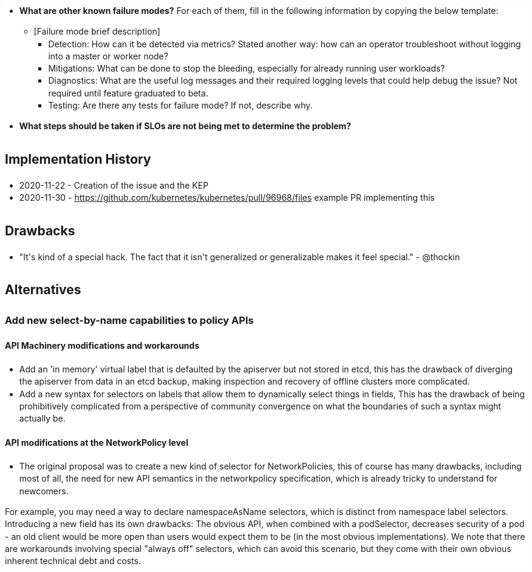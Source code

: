 * **What are other known failure modes?**
  For each of them, fill in the following information by copying the below template:
  - [Failure mode brief description]
    - Detection: How can it be detected via metrics? Stated another way:
      how can an operator troubleshoot without logging into a master or worker node?
    - Mitigations: What can be done to stop the bleeding, especially for already
      running user workloads?
    - Diagnostics: What are the useful log messages and their required logging
      levels that could help debug the issue?
      Not required until feature graduated to beta.
    - Testing: Are there any tests for failure mode? If not, describe why.

* **What steps should be taken if SLOs are not being met to determine the problem?**

[supported limits]: https://git.k8s.io/community//sig-scalability/configs-and-limits/thresholds.md
[existing SLIs/SLOs]: https://git.k8s.io/community/sig-scalability/slos/slos.md#kubernetes-slisslos

## Implementation History
* 2020-11-22 - Creation of the issue and the KEP 
* 2020-11-30 - https://github.com/kubernetes/kubernetes/pull/96968/files example PR implementing this

## Drawbacks

* "It's kind of a special hack. The fact that it isn't generalized or generalizable 
makes it feel special." - @thockin

## Alternatives

### Add new select-by-name capabilities to policy APIs

#### API Machinery modifications and workarounds

* Add an 'in memory' virtual label that is defaulted by the apiserver but not stored in etcd, this has the drawback of diverging the apiserver from data in an etcd backup, making inspection and recovery of offline clusters more complicated.
* Add a new syntax for selectors on labels that allow them to dynamically select things in fields,  This has the drawback of being prohibitively complicated from a perspective of community convergence on what the boundaries of such a syntax might actually be.

#### API modifications at the NetworkPolicy level

* The original proposal was to create a new kind of selector for NetworkPolicies, this of course has many drawbacks, including most of all, the
need for new API semantics in the networkpolicy specification, which is already tricky to understand for newcomers.

For example, you may need a way to declare namespaceAsName selectors, which is distinct from namespace label selectors.
Introducing a new field has its own drawbacks: The obvious API, when combined with a podSelector, decreases security
of a pod - an old client would be more open than users would expect them to be (in the most obvious implementations).  We note that there are workarounds involving special "always off" selectors, which can avoid this scenario, but they come with their own obvious inherent technical debt and costs.


[kubernetes.io]: https://kubernetes.io/
[kubernetes/enhancements]: https://git.k8s.io/enhancements
[kubernetes/kubernetes]: https://git.k8s.io/kubernetes
[kubernetes/website]: https://git.k8s.io/website